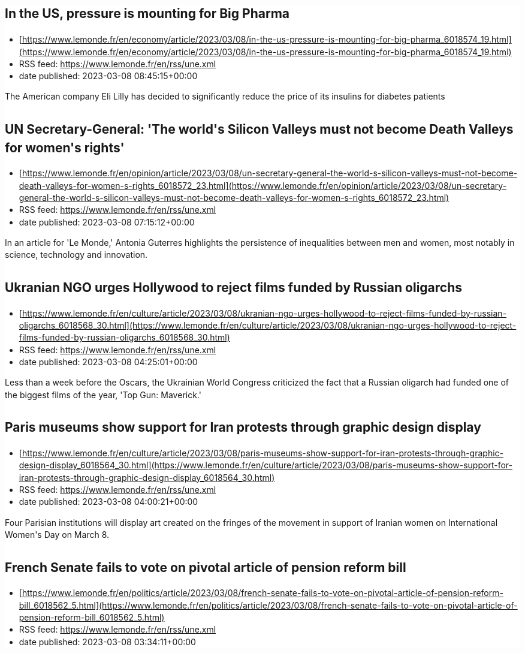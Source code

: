## In the US, pressure is mounting for Big Pharma
 - [https://www.lemonde.fr/en/economy/article/2023/03/08/in-the-us-pressure-is-mounting-for-big-pharma_6018574_19.html](https://www.lemonde.fr/en/economy/article/2023/03/08/in-the-us-pressure-is-mounting-for-big-pharma_6018574_19.html)
 - RSS feed: https://www.lemonde.fr/en/rss/une.xml
 - date published: 2023-03-08 08:45:15+00:00

The American company Eli Lilly has decided to significantly reduce the price of its insulins for diabetes patients

## UN Secretary-General: 'The world's Silicon Valleys must not become Death Valleys for women's rights'
 - [https://www.lemonde.fr/en/opinion/article/2023/03/08/un-secretary-general-the-world-s-silicon-valleys-must-not-become-death-valleys-for-women-s-rights_6018572_23.html](https://www.lemonde.fr/en/opinion/article/2023/03/08/un-secretary-general-the-world-s-silicon-valleys-must-not-become-death-valleys-for-women-s-rights_6018572_23.html)
 - RSS feed: https://www.lemonde.fr/en/rss/une.xml
 - date published: 2023-03-08 07:15:12+00:00

In an article for 'Le Monde,' Antonia Guterres highlights the persistence of inequalities between men and women, most notably in  science, technology and innovation.

## Ukranian NGO urges Hollywood to reject films funded by Russian oligarchs
 - [https://www.lemonde.fr/en/culture/article/2023/03/08/ukranian-ngo-urges-hollywood-to-reject-films-funded-by-russian-oligarchs_6018568_30.html](https://www.lemonde.fr/en/culture/article/2023/03/08/ukranian-ngo-urges-hollywood-to-reject-films-funded-by-russian-oligarchs_6018568_30.html)
 - RSS feed: https://www.lemonde.fr/en/rss/une.xml
 - date published: 2023-03-08 04:25:01+00:00

Less than a week before the Oscars, the Ukrainian World Congress criticized the fact that a Russian oligarch had funded one of the biggest films of the year, 'Top Gun: Maverick.'

## Paris museums show support for Iran protests through graphic design display
 - [https://www.lemonde.fr/en/culture/article/2023/03/08/paris-museums-show-support-for-iran-protests-through-graphic-design-display_6018564_30.html](https://www.lemonde.fr/en/culture/article/2023/03/08/paris-museums-show-support-for-iran-protests-through-graphic-design-display_6018564_30.html)
 - RSS feed: https://www.lemonde.fr/en/rss/une.xml
 - date published: 2023-03-08 04:00:21+00:00

Four Parisian institutions will display art created on the fringes of the movement in support of Iranian women on International Women's Day on March 8.

## French Senate fails to vote on pivotal article of pension reform bill
 - [https://www.lemonde.fr/en/politics/article/2023/03/08/french-senate-fails-to-vote-on-pivotal-article-of-pension-reform-bill_6018562_5.html](https://www.lemonde.fr/en/politics/article/2023/03/08/french-senate-fails-to-vote-on-pivotal-article-of-pension-reform-bill_6018562_5.html)
 - RSS feed: https://www.lemonde.fr/en/rss/une.xml
 - date published: 2023-03-08 03:34:11+00:00
